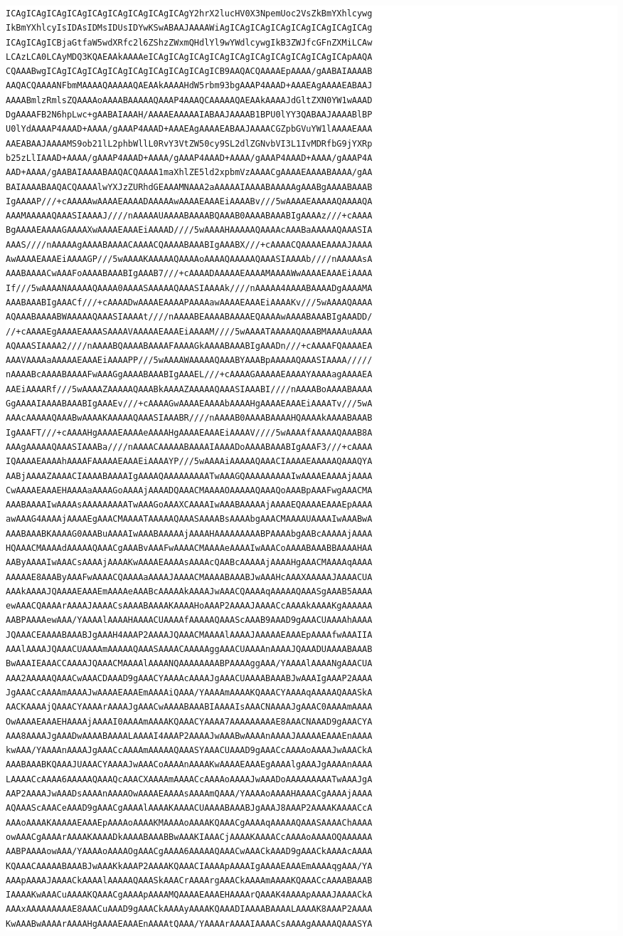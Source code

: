     ICAgICAgICAgICAgICAgICAgICAgICAgICAgY2hrX2lucHV0X3NpemUoc2VsZkBmYXhlcywg
    IkBmYXhlcyIsIDAsIDMsIDUsIDYwKSwABAAJAAAAWiAgICAgICAgICAgICAgICAgICAgICAg
    ICAgICAgICBjaGtfaW5wdXRfc2l6ZShzZWxmQHdlYl9wYWdlcywgIkB3ZWJfcGFnZXMiLCAw
    LCAzLCA0LCAyMDQ3KQAEAAkAAAAeICAgICAgICAgICAgICAgICAgICAgICAgICAgICApAAQA
    CQAAABwgICAgICAgICAgICAgICAgICAgICAgICAgICB9AAQACQAAAAEpAAAA/gAABAIAAAAB
    AAQACQAAAANFbmMAAAAQAAAAAQAEAAkAAAAHdW5rbm93bgAAAP4AAAD+AAAEAgAAAAEABAAJ
    AAAABmlzRmlsZQAAAAoAAAABAAAAAQAAAP4AAAQCAAAAAQAEAAkAAAAJdGltZXN0YW1wAAAD
    DgAAAAFB2N6hpLwc+gAABAIAAAH/AAAAEAAAAAIABAAJAAAAB1BPU0lYY3QABAAJAAAABlBP
    U0lYdAAAAP4AAAD+AAAA/gAAAP4AAAD+AAAEAgAAAAEABAAJAAAACGZpbGVuYW1lAAAAEAAA
    AAEABAAJAAAAMS9ob21lL2phbWllL0RvY3VtZW50cy9SL2dlZGNvbVI3L1IvMDRfbG9jYXRp
    b25zLlIAAAD+AAAA/gAAAP4AAAD+AAAA/gAAAP4AAAD+AAAA/gAAAP4AAAD+AAAA/gAAAP4A
    AAD+AAAA/gAABAIAAAABAAQACQAAAA1maXhlZE5ld2xpbmVzAAAACgAAAAEAAAABAAAA/gAA
    BAIAAAABAAQACQAAAAlwYXJzZURhdGEAAAMNAAA2aAAAAAIAAAABAAAAAgAAABgAAAABAAAB
    IgAAAAP///+cAAAAAwAAAAEAAAADAAAAAwAAAAEAAAEiAAAABv///5wAAAAEAAAAAQAAAAQA
    AAAMAAAAAQAAASIAAAAJ////nAAAAAUAAAABAAAABQAAAB0AAAABAAABIgAAAAz///+cAAAA
    BgAAAAEAAAAGAAAAXwAAAAEAAAEiAAAAD////5wAAAAHAAAAAQAAAAcAAABaAAAAAQAAASIA
    AAAS////nAAAAAgAAAABAAAACAAAACQAAAABAAABIgAAABX///+cAAAACQAAAAEAAAAJAAAA
    AwAAAAEAAAEiAAAAGP///5wAAAAKAAAAAQAAAAoAAAAQAAAAAQAAASIAAAAb////nAAAAAsA
    AAABAAAACwAAAFoAAAABAAABIgAAAB7///+cAAAADAAAAAEAAAAMAAAAWwAAAAEAAAEiAAAA
    If///5wAAAANAAAAAQAAAA0AAAASAAAAAQAAASIAAAAk////nAAAAA4AAAABAAAADgAAAAMA
    AAABAAABIgAAACf///+cAAAADwAAAAEAAAAPAAAAawAAAAEAAAEiAAAAKv///5wAAAAQAAAA
    AQAAABAAAABWAAAAAQAAASIAAAAt////nAAAABEAAAABAAAAEQAAAAwAAAABAAABIgAAADD/
    //+cAAAAEgAAAAEAAAASAAAAVAAAAAEAAAEiAAAAM////5wAAAATAAAAAQAAABMAAAAuAAAA
    AQAAASIAAAA2////nAAAABQAAAABAAAAFAAAAGkAAAABAAABIgAAADn///+cAAAAFQAAAAEA
    AAAVAAAAaAAAAAEAAAEiAAAAPP///5wAAAAWAAAAAQAAABYAAABpAAAAAQAAASIAAAA/////
    nAAAABcAAAABAAAAFwAAAGgAAAABAAABIgAAAEL///+cAAAAGAAAAAEAAAAYAAAAagAAAAEA
    AAEiAAAARf///5wAAAAZAAAAAQAAABkAAAAZAAAAAQAAASIAAABI////nAAAABoAAAABAAAA
    GgAAAAIAAAABAAABIgAAAEv///+cAAAAGwAAAAEAAAAbAAAAHgAAAAEAAAEiAAAATv///5wA
    AAAcAAAAAQAAABwAAAAKAAAAAQAAASIAAABR////nAAAAB0AAAABAAAAHQAAAAkAAAABAAAB
    IgAAAFT///+cAAAAHgAAAAEAAAAeAAAAHgAAAAEAAAEiAAAAV////5wAAAAfAAAAAQAAAB8A
    AAAgAAAAAQAAASIAAABa////nAAAACAAAAABAAAAIAAAADoAAAABAAABIgAAAF3///+cAAAA
    IQAAAAEAAAAhAAAAFAAAAAEAAAEiAAAAYP///5wAAAAiAAAAAQAAACIAAAAEAAAAAQAAAQYA
    AABjAAAAZAAAACIAAAABAAAAIgAAAAQAAAAAAAAATwAAAGQAAAAAAAAAIwAAAAEAAAAjAAAA
    CwAAAAEAAAEHAAAAaAAAAGoAAAAjAAAADQAAACMAAAAOAAAAAQAAAQoAAABpAAAFwgAAACMA
    AAABAAAAIwAAAAsAAAAAAAAATwAAAGoAAAXCAAAAIwAAABAAAAAjAAAAEQAAAAEAAAEpAAAA
    awAAAG4AAAAjAAAAEgAAACMAAAATAAAAAQAAASAAAABsAAAAbgAAACMAAAAUAAAAIwAAABwA
    AAABAAABKAAAAG0AAABuAAAAIwAAABAAAAAjAAAAHAAAAAAAAABPAAAAbgAABcAAAAAjAAAA
    HQAAACMAAAAdAAAAAQAAACgAAABvAAAFwAAAACMAAAAeAAAAIwAAACoAAAABAAABBAAAAHAA
    AAByAAAAIwAAACsAAAAjAAAAKwAAAAEAAAAsAAAAcQAABcAAAAAjAAAAHgAAACMAAAAqAAAA
    AAAAAE8AAAByAAAFwAAAACQAAAAaAAAAJAAAACMAAAABAAABJwAAAHcAAAXAAAAAJAAAACUA
    AAAkAAAAJQAAAAEAAAEmAAAAeAAABcAAAAAkAAAAJwAAACQAAAAqAAAAAQAAASgAAAB5AAAA
    ewAAACQAAAArAAAAJAAAACsAAAABAAAAKAAAAHoAAAP2AAAAJAAAACcAAAAkAAAAKgAAAAAA
    AABPAAAAewAAA/YAAAAlAAAAHAAAACUAAAAfAAAAAQAAAScAAAB9AAAD9gAAACUAAAAhAAAA
    JQAAACEAAAABAAABJgAAAH4AAAP2AAAAJQAAACMAAAAlAAAAJAAAAAEAAAEpAAAAfwAAAIIA
    AAAlAAAAJQAAACUAAAAmAAAAAQAAASAAAACAAAAAggAAACUAAAAnAAAAJQAAADUAAAABAAAB
    BwAAAIEAAACCAAAAJQAAACMAAAAlAAAANQAAAAAAAABPAAAAggAAA/YAAAAlAAAANgAAACUA
    AAA2AAAAAQAAACwAAACDAAAD9gAAACYAAAAcAAAAJgAAACUAAAABAAABJwAAAIgAAAP2AAAA
    JgAAACcAAAAmAAAAJwAAAAEAAAEmAAAAiQAAA/YAAAAmAAAAKQAAACYAAAAqAAAAAQAAASkA
    AACKAAAAjQAAACYAAAArAAAAJgAAACwAAAABAAABIAAAAIsAAACNAAAAJgAAAC0AAAAmAAAA
    OwAAAAEAAAEHAAAAjAAAAI0AAAAmAAAAKQAAACYAAAA7AAAAAAAAAE8AAACNAAAD9gAAACYA
    AAA8AAAAJgAAADwAAAABAAAALAAAAI4AAAP2AAAAJwAAABwAAAAnAAAAJAAAAAEAAAEnAAAA
    kwAAA/YAAAAnAAAAJgAAACcAAAAmAAAAAQAAASYAAACUAAAD9gAAACcAAAAoAAAAJwAAACkA
    AAABAAABKQAAAJUAAACYAAAAJwAAACoAAAAnAAAAKwAAAAEAAAEgAAAAlgAAAJgAAAAnAAAA
    LAAAACcAAAA6AAAAAQAAAQcAAACXAAAAmAAAACcAAAAoAAAAJwAAADoAAAAAAAAATwAAAJgA
    AAP2AAAAJwAAADsAAAAnAAAAOwAAAAEAAAAsAAAAmQAAA/YAAAAoAAAAHAAAACgAAAAjAAAA
    AQAAAScAAACeAAAD9gAAACgAAAAlAAAAKAAAACUAAAABAAABJgAAAJ8AAAP2AAAAKAAAACcA
    AAAoAAAAKAAAAAEAAAEpAAAAoAAAAKMAAAAoAAAAKQAAACgAAAAqAAAAAQAAASAAAAChAAAA
    owAAACgAAAArAAAAKAAAADkAAAABAAABBwAAAKIAAACjAAAAKAAAACcAAAAoAAAAOQAAAAAA
    AABPAAAAowAAA/YAAAAoAAAAOgAAACgAAAA6AAAAAQAAACwAAACkAAAD9gAAACkAAAAcAAAA
    KQAAACAAAAABAAABJwAAAKkAAAP2AAAAKQAAACIAAAApAAAAIgAAAAEAAAEmAAAAqgAAA/YA
    AAApAAAAJAAAACkAAAAlAAAAAQAAASkAAACrAAAArgAAACkAAAAmAAAAKQAAACcAAAABAAAB
    IAAAAKwAAACuAAAAKQAAACgAAAApAAAAMQAAAAEAAAEHAAAArQAAAK4AAAApAAAAJAAAACkA
    AAAxAAAAAAAAAE8AAACuAAAD9gAAACkAAAAyAAAAKQAAADIAAAABAAAALAAAAK8AAAP2AAAA
    KwAAABwAAAArAAAAHgAAAAEAAAEnAAAAtQAAA/YAAAArAAAAIAAAACsAAAAgAAAAAQAAASYA